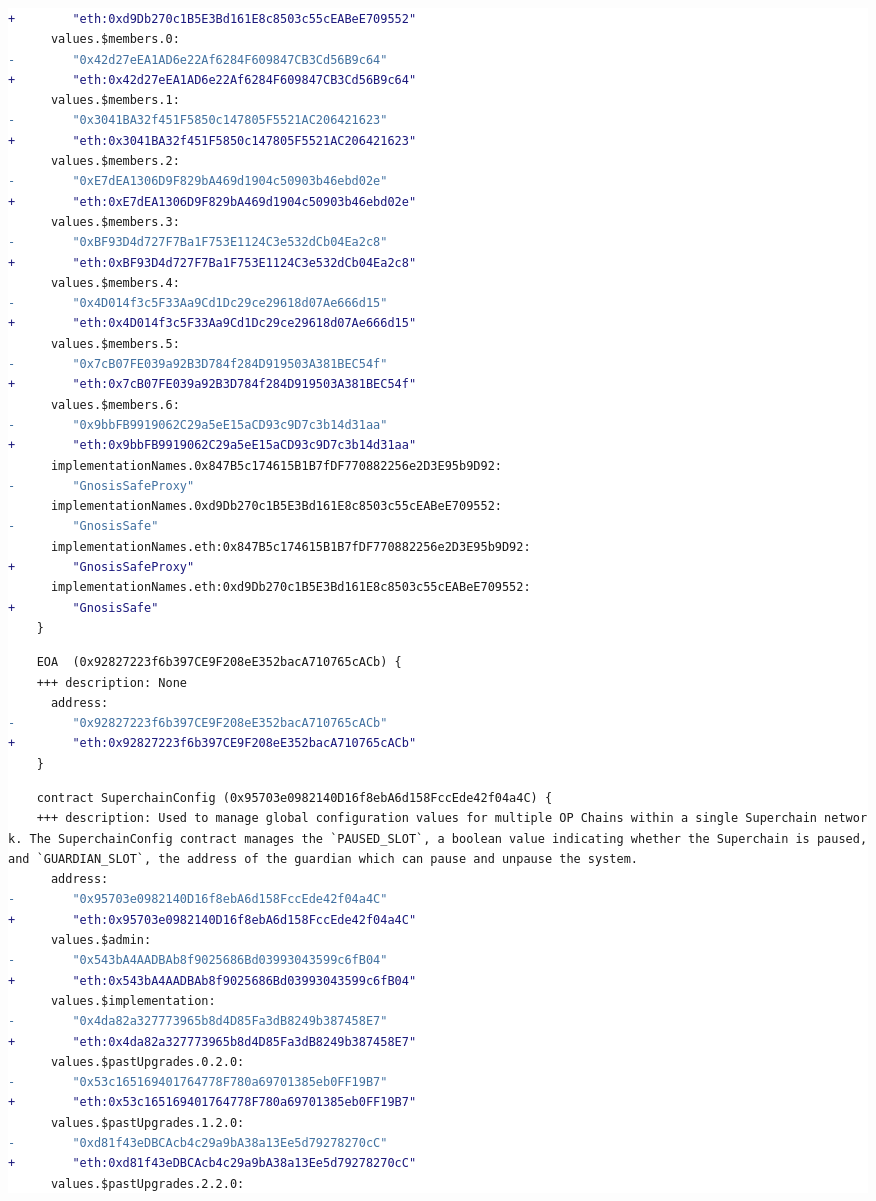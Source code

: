 ```diff
+        "eth:0xd9Db270c1B5E3Bd161E8c8503c55cEABeE709552"
      values.$members.0:
-        "0x42d27eEA1AD6e22Af6284F609847CB3Cd56B9c64"
+        "eth:0x42d27eEA1AD6e22Af6284F609847CB3Cd56B9c64"
      values.$members.1:
-        "0x3041BA32f451F5850c147805F5521AC206421623"
+        "eth:0x3041BA32f451F5850c147805F5521AC206421623"
      values.$members.2:
-        "0xE7dEA1306D9F829bA469d1904c50903b46ebd02e"
+        "eth:0xE7dEA1306D9F829bA469d1904c50903b46ebd02e"
      values.$members.3:
-        "0xBF93D4d727F7Ba1F753E1124C3e532dCb04Ea2c8"
+        "eth:0xBF93D4d727F7Ba1F753E1124C3e532dCb04Ea2c8"
      values.$members.4:
-        "0x4D014f3c5F33Aa9Cd1Dc29ce29618d07Ae666d15"
+        "eth:0x4D014f3c5F33Aa9Cd1Dc29ce29618d07Ae666d15"
      values.$members.5:
-        "0x7cB07FE039a92B3D784f284D919503A381BEC54f"
+        "eth:0x7cB07FE039a92B3D784f284D919503A381BEC54f"
      values.$members.6:
-        "0x9bbFB9919062C29a5eE15aCD93c9D7c3b14d31aa"
+        "eth:0x9bbFB9919062C29a5eE15aCD93c9D7c3b14d31aa"
      implementationNames.0x847B5c174615B1B7fDF770882256e2D3E95b9D92:
-        "GnosisSafeProxy"
      implementationNames.0xd9Db270c1B5E3Bd161E8c8503c55cEABeE709552:
-        "GnosisSafe"
      implementationNames.eth:0x847B5c174615B1B7fDF770882256e2D3E95b9D92:
+        "GnosisSafeProxy"
      implementationNames.eth:0xd9Db270c1B5E3Bd161E8c8503c55cEABeE709552:
+        "GnosisSafe"
    }
```

```diff
    EOA  (0x92827223f6b397CE9F208eE352bacA710765cACb) {
    +++ description: None
      address:
-        "0x92827223f6b397CE9F208eE352bacA710765cACb"
+        "eth:0x92827223f6b397CE9F208eE352bacA710765cACb"
    }
```

```diff
    contract SuperchainConfig (0x95703e0982140D16f8ebA6d158FccEde42f04a4C) {
    +++ description: Used to manage global configuration values for multiple OP Chains within a single Superchain network. The SuperchainConfig contract manages the `PAUSED_SLOT`, a boolean value indicating whether the Superchain is paused, and `GUARDIAN_SLOT`, the address of the guardian which can pause and unpause the system.
      address:
-        "0x95703e0982140D16f8ebA6d158FccEde42f04a4C"
+        "eth:0x95703e0982140D16f8ebA6d158FccEde42f04a4C"
      values.$admin:
-        "0x543bA4AADBAb8f9025686Bd03993043599c6fB04"
+        "eth:0x543bA4AADBAb8f9025686Bd03993043599c6fB04"
      values.$implementation:
-        "0x4da82a327773965b8d4D85Fa3dB8249b387458E7"
+        "eth:0x4da82a327773965b8d4D85Fa3dB8249b387458E7"
      values.$pastUpgrades.0.2.0:
-        "0x53c165169401764778F780a69701385eb0FF19B7"
+        "eth:0x53c165169401764778F780a69701385eb0FF19B7"
      values.$pastUpgrades.1.2.0:
-        "0xd81f43eDBCAcb4c29a9bA38a13Ee5d79278270cC"
+        "eth:0xd81f43eDBCAcb4c29a9bA38a13Ee5d79278270cC"
      values.$pastUpgrades.2.2.0:
```